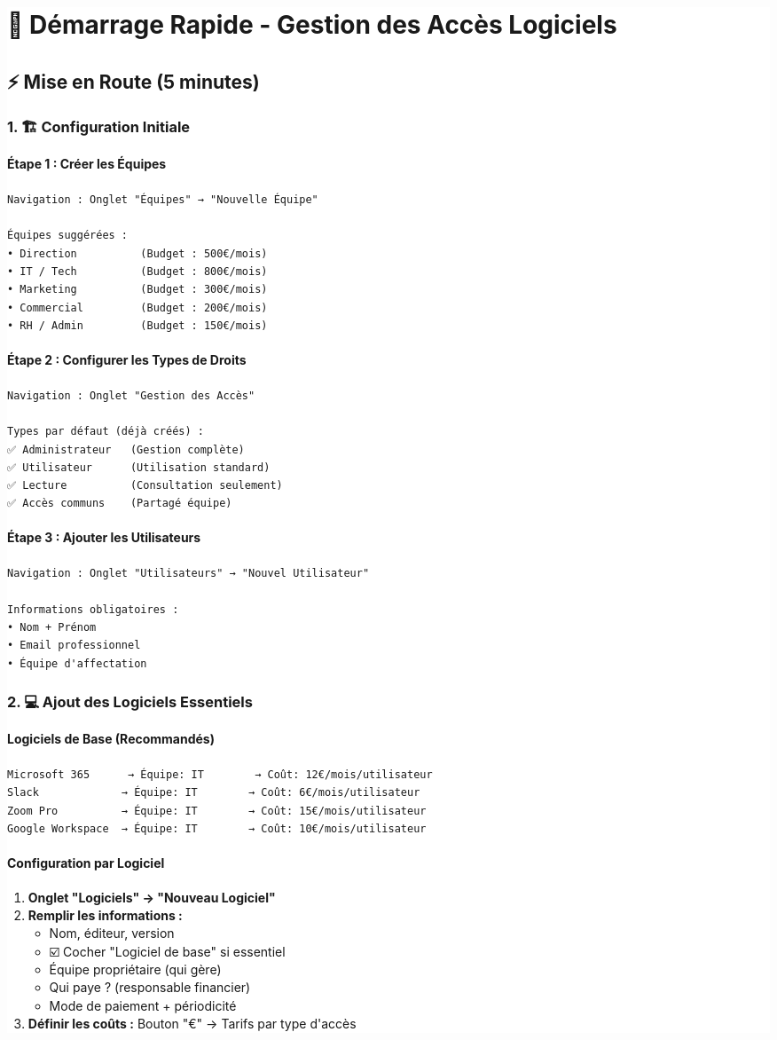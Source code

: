 # 🚀 Démarrage Rapide - Gestion des Accès Logiciels

## ⚡ Mise en Route (5 minutes)

### 1. 🏗️ Configuration Initiale

#### Étape 1 : Créer les Équipes
```
Navigation : Onglet "Équipes" → "Nouvelle Équipe"

Équipes suggérées :
• Direction          (Budget : 500€/mois)
• IT / Tech          (Budget : 800€/mois)  
• Marketing          (Budget : 300€/mois)
• Commercial         (Budget : 200€/mois)
• RH / Admin         (Budget : 150€/mois)
```

#### Étape 2 : Configurer les Types de Droits
```
Navigation : Onglet "Gestion des Accès"

Types par défaut (déjà créés) :
✅ Administrateur   (Gestion complète)
✅ Utilisateur      (Utilisation standard)  
✅ Lecture          (Consultation seulement)
✅ Accès communs    (Partagé équipe)
```

#### Étape 3 : Ajouter les Utilisateurs
```
Navigation : Onglet "Utilisateurs" → "Nouvel Utilisateur"

Informations obligatoires :
• Nom + Prénom
• Email professionnel  
• Équipe d'affectation
```

### 2. 💻 Ajout des Logiciels Essentiels

#### Logiciels de Base (Recommandés)
```
Microsoft 365      → Équipe: IT        → Coût: 12€/mois/utilisateur
Slack             → Équipe: IT        → Coût: 6€/mois/utilisateur
Zoom Pro          → Équipe: IT        → Coût: 15€/mois/utilisateur
Google Workspace  → Équipe: IT        → Coût: 10€/mois/utilisateur
```

#### Configuration par Logiciel
1. **Onglet "Logiciels" → "Nouveau Logiciel"**
2. **Remplir les informations :**
   - Nom, éditeur, version
   - ☑️ Cocher "Logiciel de base" si essentiel
   - Équipe propriétaire (qui gère)
   - Qui paye ? (responsable financier)
   - Mode de paiement + périodicité
3. **Définir les coûts :** Bouton "€" → Tarifs par type d'accès
